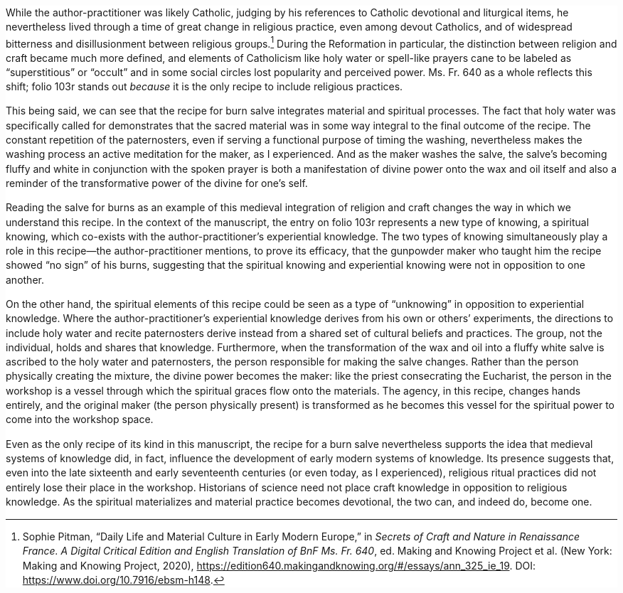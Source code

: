 While the author-practitioner was likely Catholic, judging by his
references to Catholic devotional and liturgical items, he nevertheless
lived through a time of great change in religious practice, even among
devout Catholics, and of widespread bitterness and disillusionment
between religious groups.[^31] During the Reformation in particular, the
distinction between religion and craft became much more defined, and
elements of Catholicism like holy water or spell-like prayers cane to be
labeled as “superstitious” or “occult” and in some social circles lost
popularity and perceived power. Ms. Fr. 640 as a whole reflects this
shift; folio 103r stands out *because* it is the only recipe to include
religious practices.

This being said, we can see that the recipe for burn salve integrates
material and spiritual processes. The fact that holy water was
specifically called for demonstrates that the sacred material was in
some way integral to the final outcome of the recipe. The constant
repetition of the paternosters, even if serving a functional purpose of
timing the washing, nevertheless makes the washing process an active
meditation for the maker, as I experienced. And as the maker washes the
salve, the salve’s becoming fluffy and white in conjunction with the
spoken prayer is both a manifestation of divine power onto the wax and
oil itself and also a reminder of the transformative power of the divine
for one’s self.

Reading the salve for burns as an example of this medieval integration
of religion and craft changes the way in which we understand this
recipe. In the context of the manuscript, the entry on folio 103r
represents a new type of knowing, a spiritual knowing, which co-exists
with the author-practitioner’s experiential knowledge. The two types of
knowing simultaneously play a role in this recipe—the
author-practitioner mentions, to prove its efficacy, that the gunpowder
maker who taught him the recipe showed “no sign” of his burns,
suggesting that the spiritual knowing and experiential knowing were not
in opposition to one another.

On the other hand, the spiritual elements of this recipe could be seen
as a type of “unknowing” in opposition to experiential knowledge. Where
the author-practitioner’s experiential knowledge derives from his own or
others’ experiments, the directions to include holy water and recite
paternosters derive instead from a shared set of cultural beliefs and
practices. The group, not the individual, holds and shares that
knowledge. Furthermore, when the transformation of the wax and oil into
a fluffy white salve is ascribed to the holy water and paternosters, the
person responsible for making the salve changes. Rather than the person
physically creating the mixture, the divine power becomes the maker:
like the priest consecrating the Eucharist, the person in the workshop
is a vessel through which the spiritual graces flow onto the materials.
The agency, in this recipe, changes hands entirely, and the original
maker (the person physically present) is transformed as he becomes this
vessel for the spiritual power to come into the workshop space.

Even as the only recipe of its kind in this manuscript, the recipe for a
burn salve nevertheless supports the idea that medieval systems of
knowledge did, in fact, influence the development of early modern
systems of knowledge. Its presence suggests that, even into the late
sixteenth and early seventeenth centuries (or even today, as I
experienced), religious ritual practices did not entirely lose their
place in the workshop. Historians of science need not place craft
knowledge in opposition to religious knowledge. As the spiritual
materializes and material practice becomes devotional, the two can, and
indeed do, become one.


[^1]: Xiaomeng Liu, “An Excellent Salve for Burns,” in *Secrets of Craft and Nature in Renaissance France. A Digital Critical Edition and English Translation of BnF Ms. Fr. 640*, edited by Making and Knowing Project, Pamela H. Smith, Naomi Rosenkranz, Tianna Helena Uchacz, Tillmann Taape, Clément Godbarge, Sophie Pitman, Jenny Boulboullé, Joel Klein, Donna Bilak, Marc Smith, and Terry Catapano. New York: Making and Knowing Project, 2020. <https://edition640.makingandknowing.org/#/essays/ann_080_sp_17>. DOI: <https://www.doi.org/10.7916/58dr-ns42>.
[^2]: Liu, “An Excellent Salve for Burns.”
[^3]: See the Making and Knowing Project protocol: Naomi Rosenkranz, Pamela H. Smith, Tianna Helena Uchacz, Terry Catapano, “Activity: Reconstruction of a 16th-Century Burn Salve Recipe,” _Research and Teaching Companion_ (New York: Making and Knowing Project, 2024), https://teaching640.makingandknowing.org/resources/activity-sheets/burnsalve/, and [<u>here</u> <u>for my protocol</u>](/documents/pdf/sp23_lambert-avery_final-project_burnsalve-protocol.pdf).
[^4]: Episcopal Church, *The Book of Common Prayer and Administration of the Sacraments and Other Rites and Ceremonies of the Church: Together with the Psalter or Psalms of David According to the Use of the Episcopal Church* (New York: Seabury Press, 1979), 306-7.
[^5]: Sophie, like earlier M&K reconstructors, chose to add more beeswax so that it would equal approximately 25 ml when melted. While her mixture congealed more quickly than mine, the final results appeared approximately the same.
[^6]: Following the advice of Fr. Kuratko, I aimed to dispose of the excess holy water reverently by returning it to the earth. To do so, I drained the water after each washing into a separate container, saw there was no remaining oil (if there had been, I would have skimmed off as much as possible), and poured it into a flower bed. This special care kept the holy status of the water front of mind for me, and it felt as though I was returning the water to a much larger divine creation.
[^7]: Keith Thomas, *Religion and the Decline of Magic* (New York: Charles Scribner’s Sons, 1971), 33.
[^8]: C.W. Dugmore, in *Journal of Theological Studies*, quoted in Thomas, *Religion and the Decline of Magic*, 33.
[^9]: Thomas, *Religion and the Decline of Magic*, 42.
[^10]: Thomas, *Religion and the Decline of Magic*, 41-2.
[^11]: Important to note, too, is that much of what is known of ordinary lay people’s religious practices comes from Protestant reformers quick to critique the medieval Church and its teachings as backwards and superstitious. These sources often degrade ritual prayer of the unschooled and their particular anti-Catholic and anti-medieval bias should be acknowledged when considering what they convey.
[^12]: Bob Scribner, “Cosmic Order and Daily Life: Sacred and Secular in Pre-Industrial German Society,” *Religion and Society in Early Modern Europe 1500-1800* (London: George Allen & Unwin, 1984), 21.
[^13]: Aden Kumler, “The ‘Genealogy of Jean le Blanc’: accounting for the materiality of the medieval Eucharist,” *The Matter of Art: Materials, Practices, Cultural Logics, c. 1250-1750*, ed. Christy Anderson, Anne Dunlop, Pamela H. Smith (Manchester: Manchester University Press, 2015), 131.
[^14]: Aden Kumler, “The Multiplication of the Species: Eucharistic Morphology in the Middle Ages,” *RES: Anthropology and Aesthetics*, no. 59/60 (2011): 181.
[^15]: Thomas Aquinas, *Summa theologiae,* and David Wilkins, *Concilia Magnae Britanniae et Hiberniae*, quoted in Kumler, “The ‘Genealogy of Jean le Blanc,’” 131.
[^16]: Kumler, “The ‘Genealogy of Jean le Blanc,’” 127-8.
[^17]: Kumler, “The Multiplication of the Species,” 185-6.
[^18]: Guillaume Durand, *Cuillelmi Duranti Rationale Divinorum Officiorum*, quoted in and translated by Kumler, “The Multiplication of the Species,” 186.
[^19]: Scribner, “Cosmic Order and Daily Life,” 25.
[^20]: Scribner, “Cosmic Order and Daily Life,” 26.
[^21]: Scribner, “Cosmic Order and Daily Life,” 26-7; Caroline Walker Bynum, “Notes from the Field: Materiality,” *Art Bulletin* 95, no. 1 (2013): 12.
[^22]: In some ways, materiality was inherently spiritual. Bynum cites a vision of thirteenth-century saint and nun Mechtild of Hackeborn, who saw that “all earth’s flora and fauna down to the smallest fleck of dust are caught up in the humanity of Christ” (Bynum, “Notes from the Field,” 13). Understanding all things to come from a divine creator, medieval thinkers tended to see “God’s footprints” in all things. Into the early modern period, even, neo-Platonic philosophy saw heavenly power imbued in all things, perhaps allowing any material object to be spiritually significant (Caroline Walker Bynum, “Epilogue,” in *Religious Materiality in the Early Modern World*, edited by Suzanna Ivanič, Mary Laven, and Andrew Morrall. Amsterdam: Amsterdam University Press, 2019, 250).
[^23]: Kumler, “The ‘Genealogy of Jean le Blanc,’” 131.
[^24]: Edward Muir, *Ritual in Early Modern Europe* (New York: Cambridge University Press, 2005), 127.
[^25]: Bynum, “Notes from the Field,” 12.
[^26]: Theophilus, *On Divers Arts*, translated by John G. Hawthorne and Cyril Stanley Smith (New York: Dover Publications, 1979), 78.
[^27]: Theophilus, *On Divers Arts*, 78.
[^28]: Perhaps it is fitting, then, that the incarnation of God on Earth was thought to be a carpenter: God Himself became a craftsman.
[^29]: Theophilus, 78-9.
[^30]: Colin Debuiche and Sarah Muñoz, “Ms. Fr. 640: The Toulouse Context,” translated by Philippe Barré and Christine Julliot de la Morandière, in *Secrets of Craft and Nature in Renaissance France. A Digital Critical Edition and English Translation of BnF Ms. Fr. 640*, ed. Making and Knowing Project et al. (New York: Making and Knowing Project, 2020), <https://edition640.makingandknowing.org/#/essays/ann_336_ie_19>.
[^31]: Sophie Pitman, “Daily Life and Material Culture in Early Modern Europe,” in *Secrets of Craft and Nature in Renaissance France. A Digital Critical Edition and English Translation of BnF Ms. Fr. 640*, ed. Making and Knowing Project et al. (New York: Making and Knowing Project, 2020), <https://edition640.makingandknowing.org/#/essays/ann_325_ie_19>. DOI: <https://www.doi.org/10.7916/ebsm-h148>.